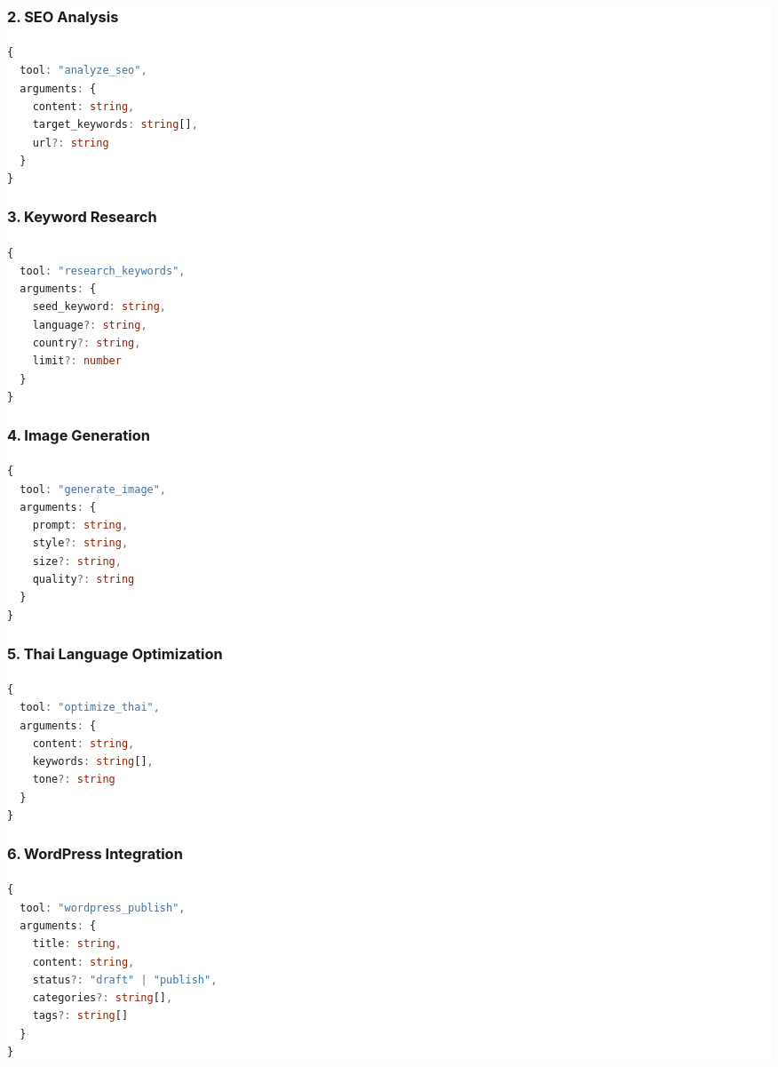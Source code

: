 ### 2. SEO Analysis
```typescript
{
  tool: "analyze_seo",
  arguments: {
    content: string,
    target_keywords: string[],
    url?: string
  }
}
```

### 3. Keyword Research
```typescript
{
  tool: "research_keywords",
  arguments: {
    seed_keyword: string,
    language?: string,
    country?: string,
    limit?: number
  }
}
```

### 4. Image Generation
```typescript
{
  tool: "generate_image",
  arguments: {
    prompt: string,
    style?: string,
    size?: string,
    quality?: string
  }
}
```

### 5. Thai Language Optimization
```typescript
{
  tool: "optimize_thai",
  arguments: {
    content: string,
    keywords: string[],
    tone?: string
  }
}
```

### 6. WordPress Integration
```typescript
{
  tool: "wordpress_publish",
  arguments: {
    title: string,
    content: string,
    status?: "draft" | "publish",
    categories?: string[],
    tags?: string[]
  }
}
```
